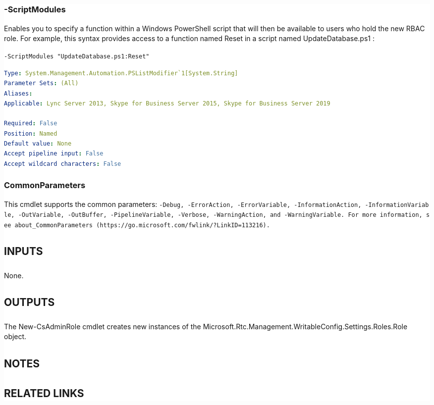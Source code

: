 ### -ScriptModules

Enables you to specify a function within a Windows PowerShell script that will then be available to users who hold the new RBAC role.
For example, this syntax provides access to a function named Reset in a script named UpdateDatabase.ps1 :

`-ScriptModules "UpdateDatabase.ps1:Reset"`



```yaml
Type: System.Management.Automation.PSListModifier`1[System.String]
Parameter Sets: (All)
Aliases: 
Applicable: Lync Server 2013, Skype for Business Server 2015, Skype for Business Server 2019

Required: False
Position: Named
Default value: None
Accept pipeline input: False
Accept wildcard characters: False
```

### CommonParameters
This cmdlet supports the common parameters: `-Debug, -ErrorAction, -ErrorVariable, -InformationAction, -InformationVariable, -OutVariable, -OutBuffer, -PipelineVariable, -Verbose, -WarningAction, and -WarningVariable. For more information, see about_CommonParameters (https://go.microsoft.com/fwlink/?LinkID=113216).`

## INPUTS

###  
None.

## OUTPUTS

###  
The New-CsAdminRole cmdlet creates new instances of the Microsoft.Rtc.Management.WritableConfig.Settings.Roles.Role object.

## NOTES

## RELATED LINKS


